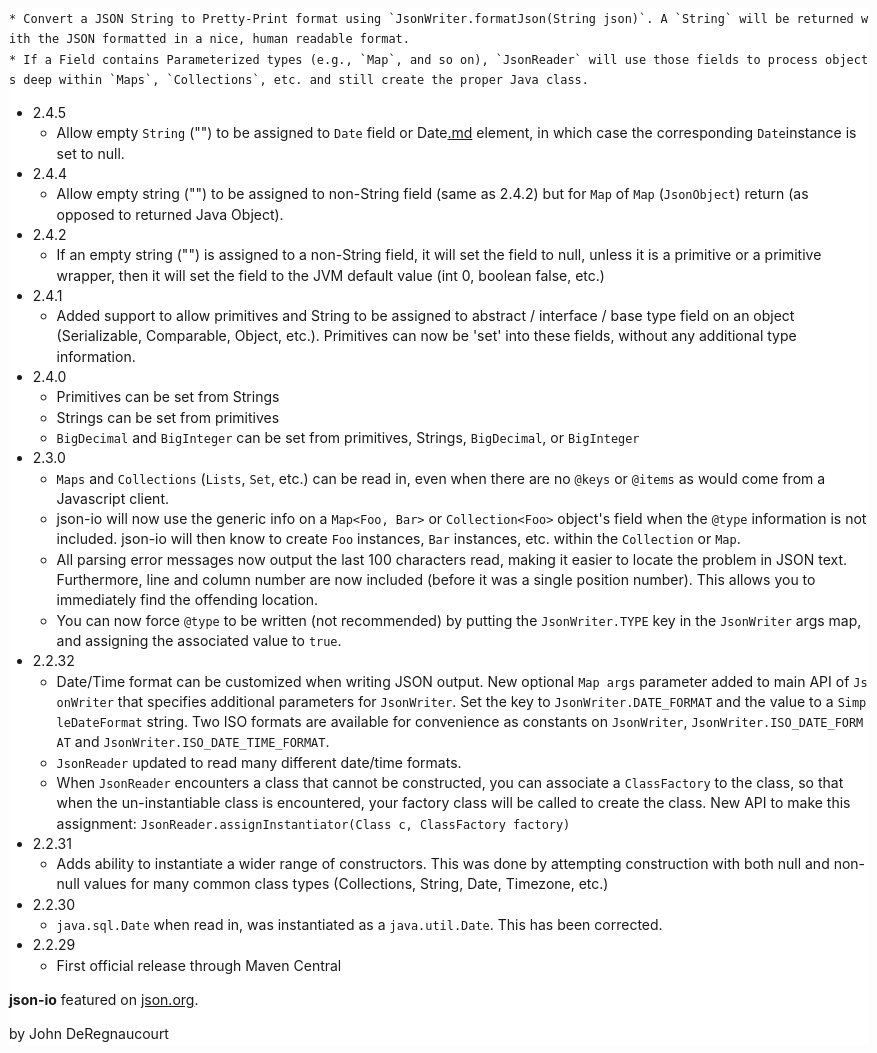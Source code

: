     * Convert a JSON String to Pretty-Print format using `JsonWriter.formatJson(String json)`. A `String` will be returned with the JSON formatted in a nice, human readable format.
    * If a Field contains Parameterized types (e.g., `Map`, and so on), `JsonReader` will use those fields to process objects deep within `Maps`, `Collections`, etc. and still create the proper Java class.
  * 2.4.5
    * Allow empty `String` ("") to be assigned to `Date` field or Date[.md](.md) element, in which case the corresponding `Date`instance is set to null.
  * 2.4.4
    * Allow empty string ("") to be assigned to non-String field (same as 2.4.2) but for `Map` of `Map` (`JsonObject`) return (as opposed to returned Java Object).
  * 2.4.2
    * If an empty string ("") is assigned to a non-String field, it will set the field to null, unless it is a primitive or a primitive wrapper, then it will set the field to the JVM default value (int 0, boolean false, etc.)
  * 2.4.1
    * Added support to allow primitives and String to be assigned to abstract / interface / base type field on an object (Serializable, Comparable, Object, etc.). Primitives can now be 'set' into these fields, without any additional type information.
  * 2.4.0
    * Primitives can be set from Strings
    * Strings can be set from primitives
    * `BigDecimal` and `BigInteger` can be set from primitives, Strings, `BigDecimal`, or `BigInteger`
  * 2.3.0
    * `Maps` and `Collections` (`Lists`, `Set`, etc.) can be read in, even when there are no `@keys` or `@items` as would come from a Javascript client.
    * json-io will now use the generic info on a `Map<Foo, Bar>` or `Collection<Foo>` object's field when the `@type` information is not included. json-io will then know to create `Foo` instances, `Bar` instances, etc. within the `Collection` or `Map`.
    * All parsing error messages now output the last 100 characters read, making it easier to locate the problem in JSON text. Furthermore, line and column number are now included (before it was a single position number). This allows you to immediately find the offending location.
    * You can now force `@type` to be written (not recommended) by putting the `JsonWriter.TYPE` key in the `JsonWriter` args map, and assigning the associated value to `true`.
  * 2.2.32
    * Date/Time format can be customized when writing JSON output. New optional `Map args` parameter added to main API of `JsonWriter` that specifies additional parameters for `JsonWriter`. Set the key to `JsonWriter.DATE_FORMAT` and the value to a `SimpleDateFormat` string.  Two ISO formats are available for convenience as constants on `JsonWriter`, `JsonWriter.ISO_DATE_FORMAT` and `JsonWriter.ISO_DATE_TIME_FORMAT`.
    * `JsonReader` updated to read many different date/time formats.
    * When `JsonReader` encounters a class that cannot be constructed, you can associate a `ClassFactory` to the class, so that when the un-instantiable class is encountered, your factory class will be called to create the class.  New API to make this assignment: `JsonReader.assignInstantiator(Class c, ClassFactory factory)`
  * 2.2.31
    * Adds ability to instantiate a wider range of constructors. This was done by attempting construction with both null and non-null values for many common class types (Collections, String, Date, Timezone, etc.)
  * 2.2.30
    * `java.sql.Date` when read in, was instantiated as a `java.util.Date`. This has been corrected.
  * 2.2.29
    * First official release through Maven Central


**json-io** featured on [json.org](http://json.org).

by John DeRegnaucourt